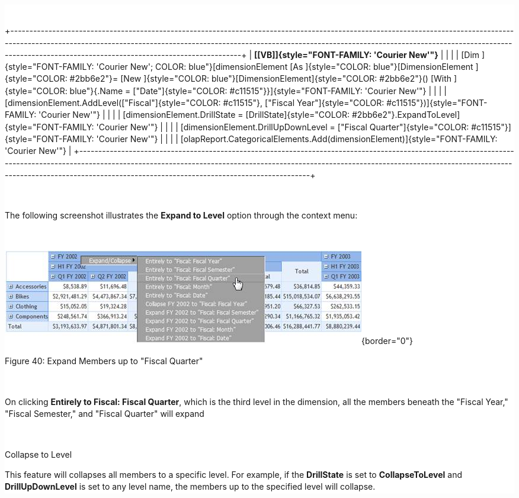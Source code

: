          

+---------------------------------------------------------------------------------------------------------------------------------------------------------------------------------------------------------------------------------------------------------------------------------------------------------------------------------------+
| **[\[VB\]]{style="FONT-FAMILY: 'Courier New'"}**                                                                                                                                                                                                                                                                                      |
|                                                                                                                                                                                                                                                                                                                                       |
| [Dim ]{style="FONT-FAMILY: 'Courier New'; COLOR: blue"}[dimensionElement [As ]{style="COLOR: blue"}[DimensionElement ]{style="COLOR: #2bb6e2"}= [New ]{style="COLOR: blue"}[DimensionElement]{style="COLOR: #2bb6e2"}() [With ]{style="COLOR: blue"}{.Name = [\"Date\"]{style="COLOR: #c11515"}}]{style="FONT-FAMILY: 'Courier New'"} |
|                                                                                                                                                                                                                                                                                                                                       |
| [dimensionElement.AddLevel([\"Fiscal\"]{style="COLOR: #c11515"}, [\"Fiscal Year\"]{style="COLOR: #c11515"})]{style="FONT-FAMILY: 'Courier New'"}                                                                                                                                                                                      |
|                                                                                                                                                                                                                                                                                                                                       |
| [dimensionElement.DrillState = [DrillState]{style="COLOR: #2bb6e2"}.ExpandToLevel]{style="FONT-FAMILY: 'Courier New'"}                                                                                                                                                                                                                |
|                                                                                                                                                                                                                                                                                                                                       |
| [dimensionElement.DrillUpDownLevel = [\"Fiscal Quarter\"]{style="COLOR: #c11515"}]{style="FONT-FAMILY: 'Courier New'"}                                                                                                                                                                                                                |
|                                                                                                                                                                                                                                                                                                                                       |
| [olapReport.CategoricalElements.Add(dimensionElement)]{style="FONT-FAMILY: 'Courier New'"}                                                                                                                                                                                                                                            |
+---------------------------------------------------------------------------------------------------------------------------------------------------------------------------------------------------------------------------------------------------------------------------------------------------------------------------------------+

 

The following screenshot illustrates the **Expand to Level** option through the context menu:

 

![](ImagesExt/image46_57.jpg){border="0"}

Figure 40: Expand Members up to \"Fiscal Quarter\"

 

On clicking **Entirely to Fiscal: Fiscal Quarter**, which is the third level in the dimension, all the members beneath the "Fiscal Year," "Fiscal Semester," and "Fiscal Quarter" will expand

 

Collapse to Level

This feature will collapses all members to a specific level. For example, if the **DrillState** is set to **CollapseToLevel** and **DrillUpDownLevel** is set to any level name, the members up to the specified level will collapse.
